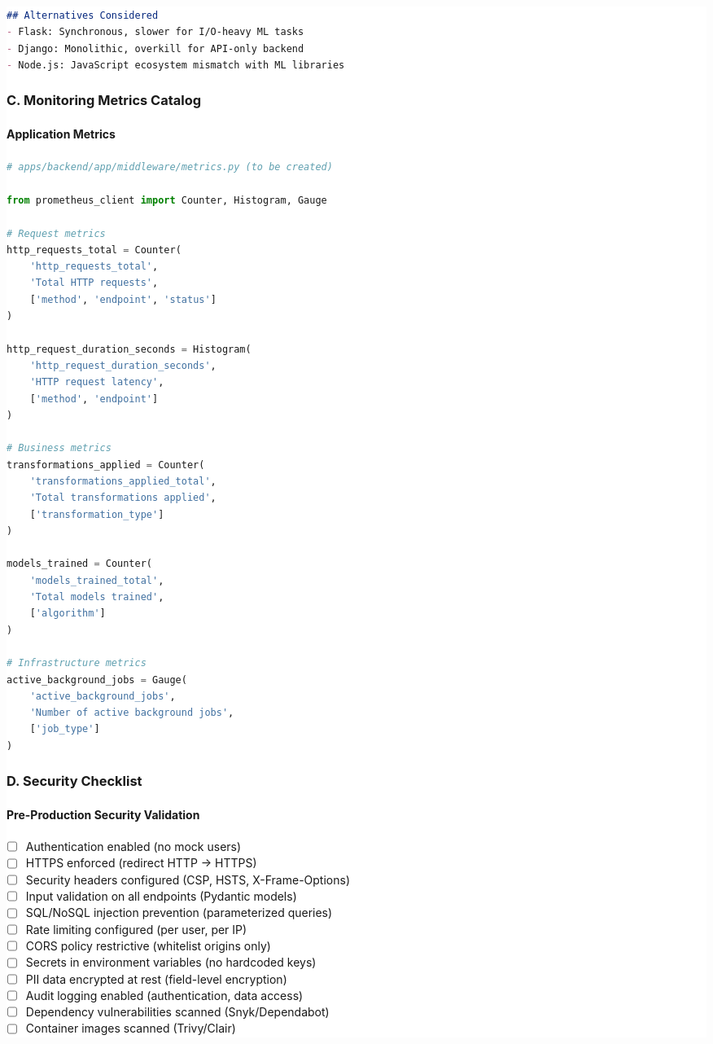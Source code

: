```markdown
## Alternatives Considered
- Flask: Synchronous, slower for I/O-heavy ML tasks
- Django: Monolithic, overkill for API-only backend
- Node.js: JavaScript ecosystem mismatch with ML libraries
```

### C. Monitoring Metrics Catalog

#### Application Metrics
```python
# apps/backend/app/middleware/metrics.py (to be created)

from prometheus_client import Counter, Histogram, Gauge

# Request metrics
http_requests_total = Counter(
    'http_requests_total',
    'Total HTTP requests',
    ['method', 'endpoint', 'status']
)

http_request_duration_seconds = Histogram(
    'http_request_duration_seconds',
    'HTTP request latency',
    ['method', 'endpoint']
)

# Business metrics
transformations_applied = Counter(
    'transformations_applied_total',
    'Total transformations applied',
    ['transformation_type']
)

models_trained = Counter(
    'models_trained_total',
    'Total models trained',
    ['algorithm']
)

# Infrastructure metrics
active_background_jobs = Gauge(
    'active_background_jobs',
    'Number of active background jobs',
    ['job_type']
)
```

### D. Security Checklist

#### Pre-Production Security Validation
- [ ] Authentication enabled (no mock users)
- [ ] HTTPS enforced (redirect HTTP → HTTPS)
- [ ] Security headers configured (CSP, HSTS, X-Frame-Options)
- [ ] Input validation on all endpoints (Pydantic models)
- [ ] SQL/NoSQL injection prevention (parameterized queries)
- [ ] Rate limiting configured (per user, per IP)
- [ ] CORS policy restrictive (whitelist origins only)
- [ ] Secrets in environment variables (no hardcoded keys)
- [ ] PII data encrypted at rest (field-level encryption)
- [ ] Audit logging enabled (authentication, data access)
- [ ] Dependency vulnerabilities scanned (Snyk/Dependabot)
- [ ] Container images scanned (Trivy/Clair)
